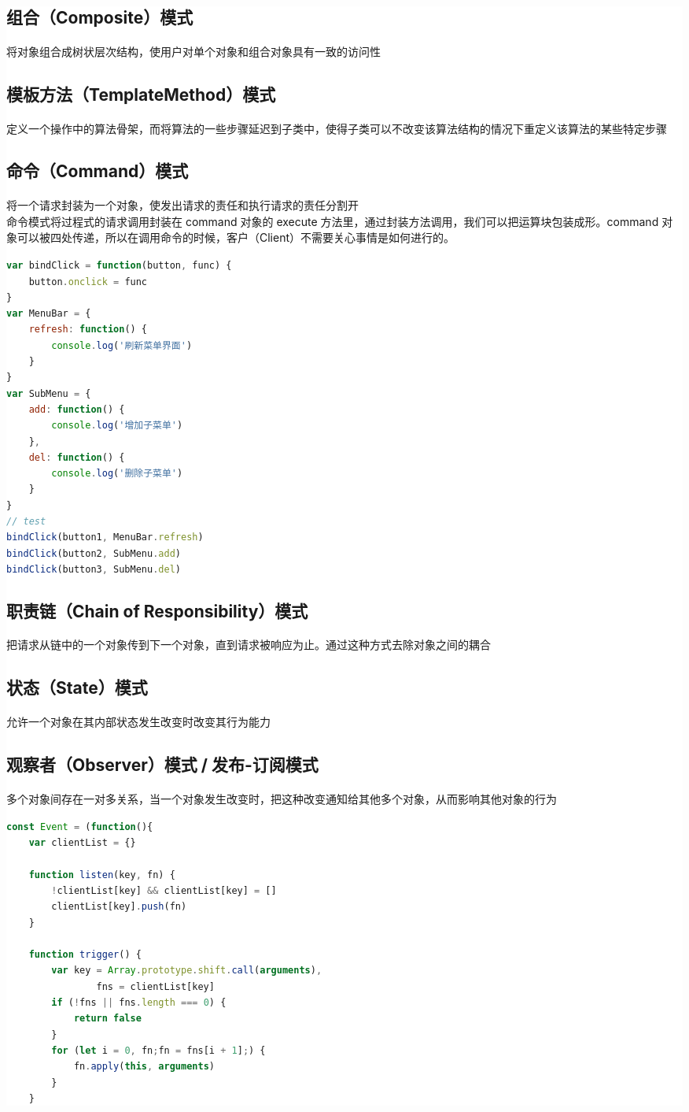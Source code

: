 ## 组合（Composite）模式
将对象组合成树状层次结构，使用户对单个对象和组合对象具有一致的访问性

## 模板方法（TemplateMethod）模式
定义一个操作中的算法骨架，而将算法的一些步骤延迟到子类中，使得子类可以不改变该算法结构的情况下重定义该算法的某些特定步骤

## 命令（Command）模式
将一个请求封装为一个对象，使发出请求的责任和执行请求的责任分割开  
命令模式将过程式的请求调用封装在 command 对象的 execute 方法里，通过封装方法调用，我们可以把运算块包装成形。command 对象可以被四处传递，所以在调用命令的时候，客户（Client）不需要关心事情是如何进行的。
```js
var bindClick = function(button, func) {
 	button.onclick = func
}
var MenuBar = { 
	refresh: function() {
		console.log('刷新菜单界面')
	} 
}
var SubMenu = { 
	add: function() {
		console.log('增加子菜单')
	}, 
	del: function() {
		console.log('删除子菜单')
	} 
}
// test
bindClick(button1, MenuBar.refresh)
bindClick(button2, SubMenu.add) 
bindClick(button3, SubMenu.del)
```

## 职责链（Chain of Responsibility）模式
把请求从链中的一个对象传到下一个对象，直到请求被响应为止。通过这种方式去除对象之间的耦合

## 状态（State）模式
允许一个对象在其内部状态发生改变时改变其行为能力

## 观察者（Observer）模式 / 发布-订阅模式
多个对象间存在一对多关系，当一个对象发生改变时，把这种改变通知给其他多个对象，从而影响其他对象的行为
```js
const Event = (function(){
	var clientList = {}

	function listen(key, fn) {
		!clientList[key] && clientList[key] = []
		clientList[key].push(fn)
	}

	function trigger() {
		var key = Array.prototype.shift.call(arguments),
				fns = clientList[key]
		if (!fns || fns.length === 0) {
			return false
		}
		for (let i = 0, fn;fn = fns[i + 1];) {
			fn.apply(this, arguments)
		}
	}
```